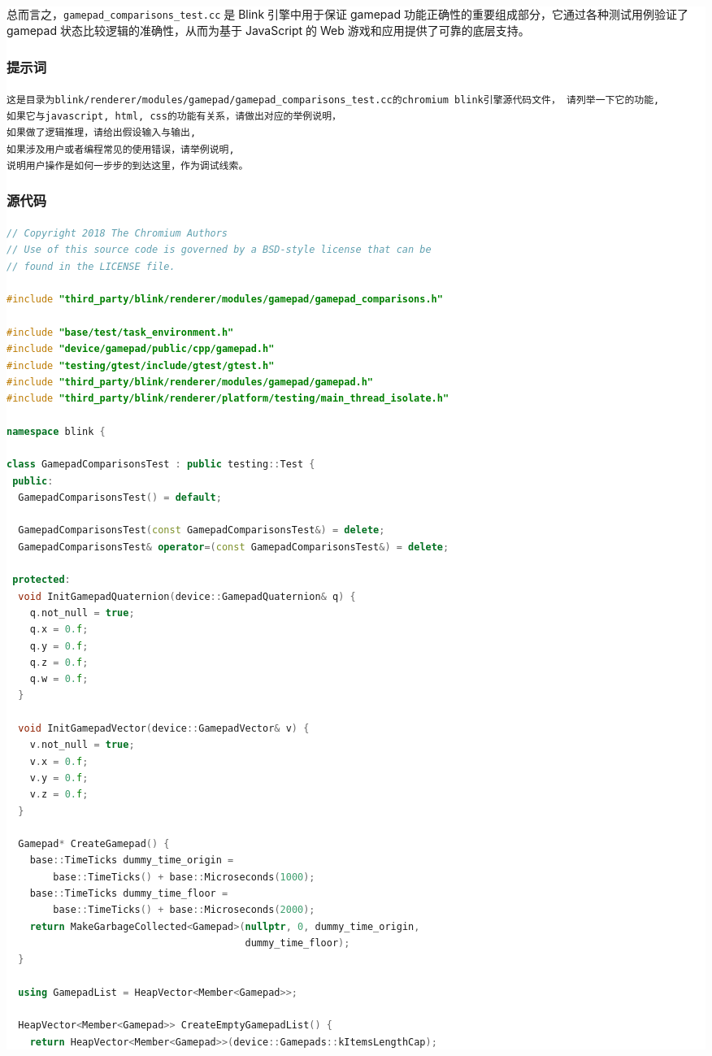 总而言之，`gamepad_comparisons_test.cc` 是 Blink 引擎中用于保证 gamepad 功能正确性的重要组成部分，它通过各种测试用例验证了 gamepad 状态比较逻辑的准确性，从而为基于 JavaScript 的 Web 游戏和应用提供了可靠的底层支持。

### 提示词
```
这是目录为blink/renderer/modules/gamepad/gamepad_comparisons_test.cc的chromium blink引擎源代码文件， 请列举一下它的功能, 
如果它与javascript, html, css的功能有关系，请做出对应的举例说明，
如果做了逻辑推理，请给出假设输入与输出,
如果涉及用户或者编程常见的使用错误，请举例说明,
说明用户操作是如何一步步的到达这里，作为调试线索。
```

### 源代码
```cpp
// Copyright 2018 The Chromium Authors
// Use of this source code is governed by a BSD-style license that can be
// found in the LICENSE file.

#include "third_party/blink/renderer/modules/gamepad/gamepad_comparisons.h"

#include "base/test/task_environment.h"
#include "device/gamepad/public/cpp/gamepad.h"
#include "testing/gtest/include/gtest/gtest.h"
#include "third_party/blink/renderer/modules/gamepad/gamepad.h"
#include "third_party/blink/renderer/platform/testing/main_thread_isolate.h"

namespace blink {

class GamepadComparisonsTest : public testing::Test {
 public:
  GamepadComparisonsTest() = default;

  GamepadComparisonsTest(const GamepadComparisonsTest&) = delete;
  GamepadComparisonsTest& operator=(const GamepadComparisonsTest&) = delete;

 protected:
  void InitGamepadQuaternion(device::GamepadQuaternion& q) {
    q.not_null = true;
    q.x = 0.f;
    q.y = 0.f;
    q.z = 0.f;
    q.w = 0.f;
  }

  void InitGamepadVector(device::GamepadVector& v) {
    v.not_null = true;
    v.x = 0.f;
    v.y = 0.f;
    v.z = 0.f;
  }

  Gamepad* CreateGamepad() {
    base::TimeTicks dummy_time_origin =
        base::TimeTicks() + base::Microseconds(1000);
    base::TimeTicks dummy_time_floor =
        base::TimeTicks() + base::Microseconds(2000);
    return MakeGarbageCollected<Gamepad>(nullptr, 0, dummy_time_origin,
                                         dummy_time_floor);
  }

  using GamepadList = HeapVector<Member<Gamepad>>;

  HeapVector<Member<Gamepad>> CreateEmptyGamepadList() {
    return HeapVector<Member<Gamepad>>(device::Gamepads::kItemsLengthCap);
```